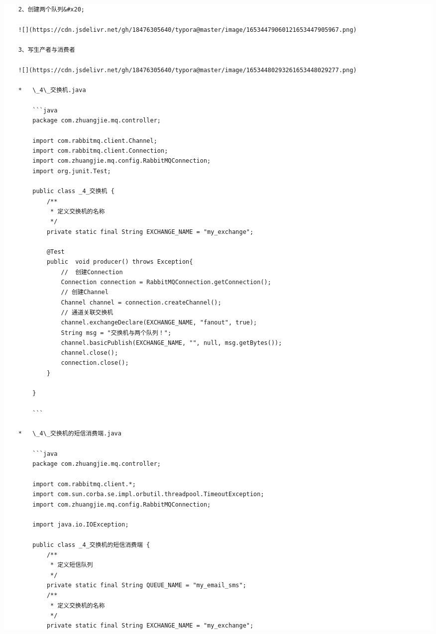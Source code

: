         2、创建两个队列&#x20;

        ![](https://cdn.jsdelivr.net/gh/18476305640/typora@master/image/16534479060121653447905967.png)

        3、写生产者与消费者

        ![](https://cdn.jsdelivr.net/gh/18476305640/typora@master/image/16534480293261653448029277.png)

        *   \_4\_交换机.java

            ```java
            package com.zhuangjie.mq.controller;

            import com.rabbitmq.client.Channel;
            import com.rabbitmq.client.Connection;
            import com.zhuangjie.mq.config.RabbitMQConnection;
            import org.junit.Test;

            public class _4_交换机 {
                /**
                 * 定义交换机的名称
                 */
                private static final String EXCHANGE_NAME = "my_exchange";

                @Test
                public  void producer() throws Exception{
                    //  创建Connection
                    Connection connection = RabbitMQConnection.getConnection();
                    // 创建Channel
                    Channel channel = connection.createChannel();
                    // 通道关联交换机
                    channel.exchangeDeclare(EXCHANGE_NAME, "fanout", true);
                    String msg = "交换机与两个队列！";
                    channel.basicPublish(EXCHANGE_NAME, "", null, msg.getBytes());
                    channel.close();
                    connection.close();
                }

            }

            ```

        *   \_4\_交换机的短信消费端.java

            ```java
            package com.zhuangjie.mq.controller;

            import com.rabbitmq.client.*;
            import com.sun.corba.se.impl.orbutil.threadpool.TimeoutException;
            import com.zhuangjie.mq.config.RabbitMQConnection;

            import java.io.IOException;

            public class _4_交换机的短信消费端 {
                /**
                 * 定义短信队列
                 */
                private static final String QUEUE_NAME = "my_email_sms";
                /**
                 * 定义交换机的名称
                 */
                private static final String EXCHANGE_NAME = "my_exchange";
